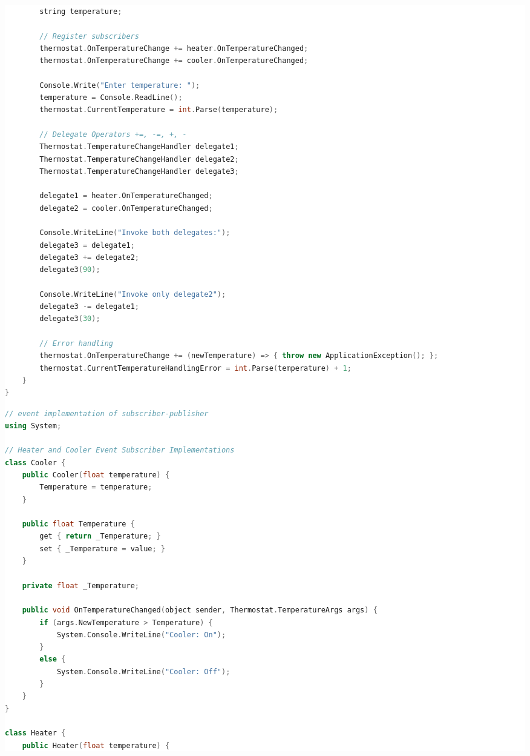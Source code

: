 ``` cpp
        string temperature;

        // Register subscribers
        thermostat.OnTemperatureChange += heater.OnTemperatureChanged;
        thermostat.OnTemperatureChange += cooler.OnTemperatureChanged;

        Console.Write("Enter temperature: ");
        temperature = Console.ReadLine();
        thermostat.CurrentTemperature = int.Parse(temperature);

        // Delegate Operators +=, -=, +, -
        Thermostat.TemperatureChangeHandler delegate1;
        Thermostat.TemperatureChangeHandler delegate2;
        Thermostat.TemperatureChangeHandler delegate3;

        delegate1 = heater.OnTemperatureChanged;
        delegate2 = cooler.OnTemperatureChanged;

        Console.WriteLine("Invoke both delegates:");
        delegate3 = delegate1;
        delegate3 += delegate2;
        delegate3(90);

        Console.WriteLine("Invoke only delegate2");
        delegate3 -= delegate1;
        delegate3(30);

        // Error handling
        thermostat.OnTemperatureChange += (newTemperature) => { throw new ApplicationException(); };
        thermostat.CurrentTemperatureHandlingError = int.Parse(temperature) + 1;
    }
}
```

``` cpp
// event implementation of subscriber-publisher
using System;

// Heater and Cooler Event Subscriber Implementations
class Cooler {
    public Cooler(float temperature) {
        Temperature = temperature;
    } 

    public float Temperature {
        get { return _Temperature; }
        set { _Temperature = value; }
    }

    private float _Temperature;

    public void OnTemperatureChanged(object sender, Thermostat.TemperatureArgs args) {
        if (args.NewTemperature > Temperature) {
            System.Console.WriteLine("Cooler: On");
        }
        else {
            System.Console.WriteLine("Cooler: Off");
        }
    }
}

class Heater {
    public Heater(float temperature) {
```